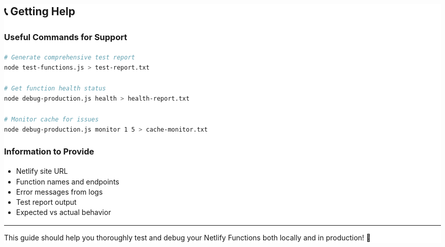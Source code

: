 
## 📞 **Getting Help**

### **Useful Commands for Support**
```bash
# Generate comprehensive test report
node test-functions.js > test-report.txt

# Get function health status
node debug-production.js health > health-report.txt

# Monitor cache for issues
node debug-production.js monitor 1 5 > cache-monitor.txt
```

### **Information to Provide**
- Netlify site URL
- Function names and endpoints
- Error messages from logs
- Test report output
- Expected vs actual behavior

---

This guide should help you thoroughly test and debug your Netlify Functions both locally and in production! 🎯 